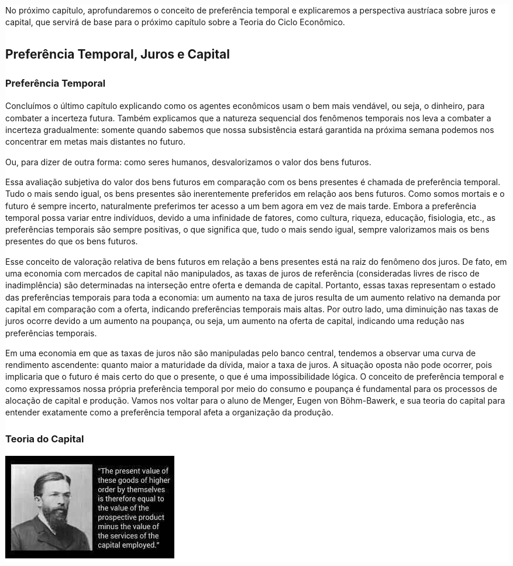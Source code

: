 No próximo capítulo, aprofundaremos o conceito de preferência temporal e explicaremos a perspectiva austríaca sobre juros e capital, que servirá de base para o próximo capítulo sobre a Teoria do Ciclo Econômico.

## Preferência Temporal, Juros e Capital

### Preferência Temporal

Concluímos o último capítulo explicando como os agentes econômicos usam o bem mais vendável, ou seja, o dinheiro, para combater a incerteza futura. Também explicamos que a natureza sequencial dos fenômenos temporais nos leva a combater a incerteza gradualmente: somente quando sabemos que nossa subsistência estará garantida na próxima semana podemos nos concentrar em metas mais distantes no futuro.

Ou, para dizer de outra forma: como seres humanos, desvalorizamos o valor dos bens futuros.

Essa avaliação subjetiva do valor dos bens futuros em comparação com os bens presentes é chamada de preferência temporal. Tudo o mais sendo igual, os bens presentes são inerentemente preferidos em relação aos bens futuros. Como somos mortais e o futuro é sempre incerto, naturalmente preferimos ter acesso a um bem agora em vez de mais tarde. Embora a preferência temporal possa variar entre indivíduos, devido a uma infinidade de fatores, como cultura, riqueza, educação, fisiologia, etc., as preferências temporais são sempre positivas, o que significa que, tudo o mais sendo igual, sempre valorizamos mais os bens presentes do que os bens futuros.

Esse conceito de valoração relativa de bens futuros em relação a bens presentes está na raiz do fenômeno dos juros. De fato, em uma economia com mercados de capital não manipulados, as taxas de juros de referência (consideradas livres de risco de inadimplência) são determinadas na interseção entre oferta e demanda de capital. Portanto, essas taxas representam o estado das preferências temporais para toda a economia: um aumento na taxa de juros resulta de um aumento relativo na demanda por capital em comparação com a oferta, indicando preferências temporais mais altas. Por outro lado, uma diminuição nas taxas de juros ocorre devido a um aumento na poupança, ou seja, um aumento na oferta de capital, indicando uma redução nas preferências temporais.

Em uma economia em que as taxas de juros não são manipuladas pelo banco central, tendemos a observar uma curva de rendimento ascendente: quanto maior a maturidade da dívida, maior a taxa de juros. A situação oposta não pode ocorrer, pois implicaria que o futuro é mais certo do que o presente, o que é uma impossibilidade lógica.
O conceito de preferência temporal e como expressamos nossa própria preferência temporal por meio do consumo e poupança é fundamental para os processos de alocação de capital e produção. Vamos nos voltar para o aluno de Menger, Eugen von Böhm-Bawerk, e sua teoria do capital para entender exatamente como a preferência temporal afeta a organização da produção.

### Teoria do Capital

![image](assets/Image/19.jpeg)
